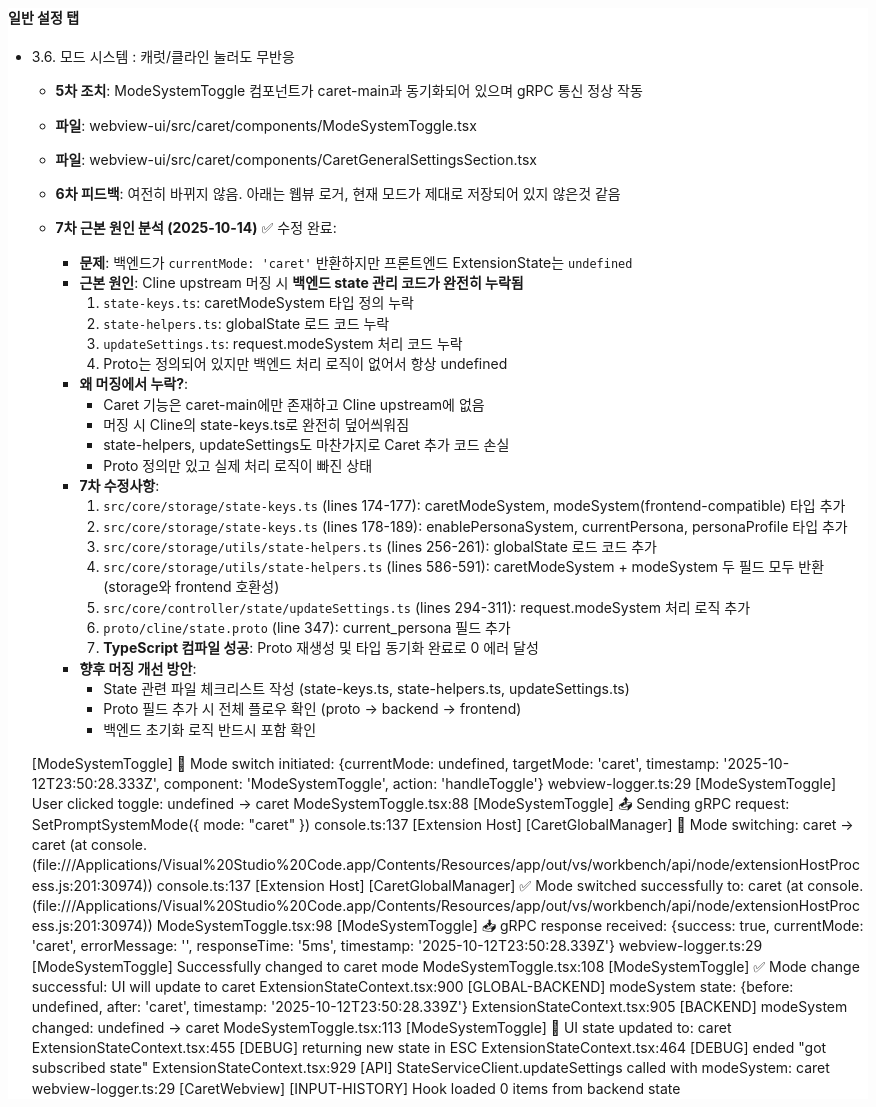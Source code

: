 
 ####  일반 설정 탭
 - 3.6. 모드 시스템 : 캐럿/클라인 눌러도 무반응
   - **5차 조치**: ModeSystemToggle 컴포넌트가 caret-main과 동기화되어 있으며 gRPC 통신 정상 작동
   - **파일**: webview-ui/src/caret/components/ModeSystemToggle.tsx
   - **파일**: webview-ui/src/caret/components/CaretGeneralSettingsSection.tsx
   - **6차 피드백**: 여전히 바뀌지 않음. 아래는 웹뷰 로거, 현재 모드가 제대로 저장되어 있지 않은것 같음

   - **7차 근본 원인 분석 (2025-10-14)** ✅ 수정 완료:
     * **문제**: 백엔드가 `currentMode: 'caret'` 반환하지만 프론트엔드 ExtensionState는 `undefined`
     * **근본 원인**: Cline upstream 머징 시 **백엔드 state 관리 코드가 완전히 누락됨**
       1. `state-keys.ts`: caretModeSystem 타입 정의 누락
       2. `state-helpers.ts`: globalState 로드 코드 누락
       3. `updateSettings.ts`: request.modeSystem 처리 코드 누락
       4. Proto는 정의되어 있지만 백엔드 처리 로직이 없어서 항상 undefined
     * **왜 머징에서 누락?**:
       - Caret 기능은 caret-main에만 존재하고 Cline upstream에 없음
       - 머징 시 Cline의 state-keys.ts로 완전히 덮어씌워짐
       - state-helpers, updateSettings도 마찬가지로 Caret 추가 코드 손실
       - Proto 정의만 있고 실제 처리 로직이 빠진 상태
     * **7차 수정사항**:
       1. `src/core/storage/state-keys.ts` (lines 174-177): caretModeSystem, modeSystem(frontend-compatible) 타입 추가
       2. `src/core/storage/state-keys.ts` (lines 178-189): enablePersonaSystem, currentPersona, personaProfile 타입 추가
       3. `src/core/storage/utils/state-helpers.ts` (lines 256-261): globalState 로드 코드 추가
       4. `src/core/storage/utils/state-helpers.ts` (lines 586-591): caretModeSystem + modeSystem 두 필드 모두 반환 (storage와 frontend 호환성)
       5. `src/core/controller/state/updateSettings.ts` (lines 294-311): request.modeSystem 처리 로직 추가
       6. `proto/cline/state.proto` (line 347): current_persona 필드 추가
       7. **TypeScript 컴파일 성공**: Proto 재생성 및 타입 동기화 완료로 0 에러 달성
     * **향후 머징 개선 방안**:
       - State 관련 파일 체크리스트 작성 (state-keys.ts, state-helpers.ts, updateSettings.ts)
       - Proto 필드 추가 시 전체 플로우 확인 (proto → backend → frontend)
       - 백엔드 초기화 로직 반드시 포함 확인

    [ModeSystemToggle] 🔄 Mode switch initiated: {currentMode: undefined, targetMode: 'caret', timestamp: '2025-10-12T23:50:28.333Z', component: 'ModeSystemToggle', action: 'handleToggle'}
    webview-logger.ts:29 [ModeSystemToggle] User clicked toggle: undefined -> caret 
    ModeSystemToggle.tsx:88 [ModeSystemToggle] 📤 Sending gRPC request: SetPromptSystemMode({ mode: "caret" })
    console.ts:137 [Extension Host] [CaretGlobalManager] 🔄 Mode switching: caret → caret (at console.<anonymous> (file:///Applications/Visual%20Studio%20Code.app/Contents/Resources/app/out/vs/workbench/api/node/extensionHostProcess.js:201:30974))
    console.ts:137 [Extension Host] [CaretGlobalManager] ✅ Mode switched successfully to: caret (at console.<anonymous> (file:///Applications/Visual%20Studio%20Code.app/Contents/Resources/app/out/vs/workbench/api/node/extensionHostProcess.js:201:30974))
    ModeSystemToggle.tsx:98 [ModeSystemToggle] 📥 gRPC response received: {success: true, currentMode: 'caret', errorMessage: '', responseTime: '5ms', timestamp: '2025-10-12T23:50:28.339Z'}
    webview-logger.ts:29 [ModeSystemToggle] Successfully changed to caret mode 
    ModeSystemToggle.tsx:108 [ModeSystemToggle] ✅ Mode change successful: UI will update to caret
    ExtensionStateContext.tsx:900 [GLOBAL-BACKEND] modeSystem state: {before: undefined, after: 'caret', timestamp: '2025-10-12T23:50:28.339Z'}
    ExtensionStateContext.tsx:905 [BACKEND] modeSystem changed: undefined -> caret
    ModeSystemToggle.tsx:113 [ModeSystemToggle] 🔄 UI state updated to: caret
    ExtensionStateContext.tsx:455 [DEBUG] returning new state in ESC
    ExtensionStateContext.tsx:464 [DEBUG] ended "got subscribed state"
    ExtensionStateContext.tsx:929 [API] StateServiceClient.updateSettings called with modeSystem: caret
    webview-logger.ts:29 [CaretWebview] [INPUT-HISTORY] Hook loaded 0 items from backend state 
